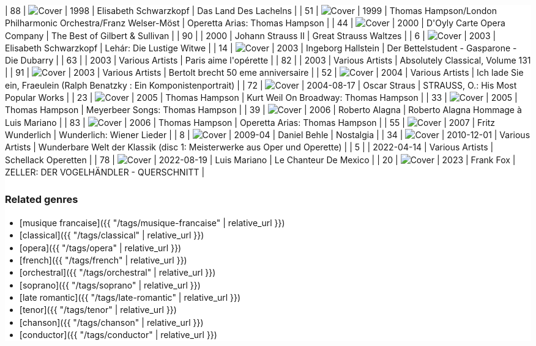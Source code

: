 | 88 | ![Cover](https://i.discogs.com/q76My1GpFhhuPOM1jVdYUww_wFvi5DDmbZhNo3VN200/rs:fit/g:sm/q:40/h:150/w:150/czM6Ly9kaXNjb2dz/LWRhdGFiYXNlLWlt/YWdlcy9SLTExNDc5/MDg4LTE1MTcwNjc1/NjYtMjk4NC5qcGVn.jpeg) | 1998 | Elisabeth Schwarzkopf | Das Land Des Lachelns |
| 51 | ![Cover](https://i.discogs.com/8BM0fnbhNDfhggCcV12ifOas9qErXK2B61TDxpnbXIg/rs:fit/g:sm/q:40/h:150/w:150/czM6Ly9kaXNjb2dz/LWRhdGFiYXNlLWlt/YWdlcy9SLTgwNDI0/NjctMTQ1NDAyOTIw/OS0yMjAzLmpwZWc.jpeg) | 1999 | Thomas Hampson&#x2F;London Philharmonic Orchestra&#x2F;Franz Welser-Möst | Operetta Arias: Thomas Hampson |
| 44 | ![Cover](https://i.discogs.com/Uh_B-QcWGiXhq68WpdAQoU3bNe8tBJcHNgGfF6f1RlU/rs:fit/g:sm/q:40/h:150/w:150/czM6Ly9kaXNjb2dz/LWRhdGFiYXNlLWlt/YWdlcy9SLTEwNjY0/NDgyLTE2NDI2MDI1/NzgtMjk0Ni5qcGVn.jpeg) | 2000 | D&#39;Oyly Carte Opera Company | The Best of Gilbert &amp; Sullivan |
| 90 |  | 2000 | Johann Strauss II | Great Strauss Waltzes |
| 6 | ![Cover](https://i.discogs.com/q76My1GpFhhuPOM1jVdYUww_wFvi5DDmbZhNo3VN200/rs:fit/g:sm/q:40/h:150/w:150/czM6Ly9kaXNjb2dz/LWRhdGFiYXNlLWlt/YWdlcy9SLTExNDc5/MDg4LTE1MTcwNjc1/NjYtMjk4NC5qcGVn.jpeg) | 2003 | Elisabeth Schwarzkopf | Lehár: Die Lustige Witwe |
| 14 | ![Cover](https://i.discogs.com/VlScFFRKLlnkF5pX98l8RM_yQfhzsxWa8ssOk6ji1Hw/rs:fit/g:sm/q:40/h:150/w:150/czM6Ly9kaXNjb2dz/LWRhdGFiYXNlLWlt/YWdlcy9SLTE5MzM5/NTctMTI1MzQ0MTIy/My5qcGVn.jpeg) | 2003 | Ingeborg Hallstein | Der Bettelstudent - Gasparone - Die Dubarry |
| 63 |  | 2003 | Various Artists | Paris aime l&#39;opérette |
| 82 |  | 2003 | Various Artists | Absolutely Classical, Volume 131 |
| 91 | ![Cover](https://i.discogs.com/pVjf6F2mELuLRJpR1g3AK3mcjvziMUJ3gHhzoDEFKe8/rs:fit/g:sm/q:40/h:150/w:150/czM6Ly9kaXNjb2dz/LWRhdGFiYXNlLWlt/YWdlcy9SLTEzMDE3/LTE2NDc5NjEwMDgt/NjcwMS5qcGVn.jpeg) | 2003 | Various Artists | Bertolt brecht 50 eme anniversaire |
| 52 | ![Cover](https://i.discogs.com/Ns--dNtcdBFZcsmEmYQbbFowHqLgHTulEMXS7k088Hw/rs:fit/g:sm/q:40/h:150/w:150/czM6Ly9kaXNjb2dz/LWRhdGFiYXNlLWlt/YWdlcy9SLTMyMTUw/OTE5LTE3MzAzMTAy/NjYtNDQ3My5qcGVn.jpeg) | 2004 | Various  Artists | Ich lade Sie ein, Fraeulein (Ralph Benatzky : Ein Komponistenportrait) |
| 72 | ![Cover](https://i.discogs.com/qsosuy9RBkiraIk2pxyYZLj-pOh2kO24xpZr1kzXk9o/rs:fit/g:sm/q:40/h:150/w:150/czM6Ly9kaXNjb2dz/LWRhdGFiYXNlLWlt/YWdlcy9SLTY2NTI5/MDQtMTQyNDEyODAw/MS01MzM1LmpwZWc.jpeg) | 2004-08-17 | Oscar Straus | STRAUSS, O.: His Most Popular Works |
| 23 | ![Cover](https://i.discogs.com/-GN_8R18XDD4XjVQ5pvfJcVItEwm_cGH4EuTPmeTUc0/rs:fit/g:sm/q:40/h:150/w:150/czM6Ly9kaXNjb2dz/LWRhdGFiYXNlLWlt/YWdlcy9SLTE1ODQ1/NDQyLTE1OTg5NDAz/MzctNjQxMy5qcGVn.jpeg) | 2005 | Thomas Hampson | Kurt Weil On Broadway: Thomas Hampson |
| 33 | ![Cover](https://i.discogs.com/-GN_8R18XDD4XjVQ5pvfJcVItEwm_cGH4EuTPmeTUc0/rs:fit/g:sm/q:40/h:150/w:150/czM6Ly9kaXNjb2dz/LWRhdGFiYXNlLWlt/YWdlcy9SLTE1ODQ1/NDQyLTE1OTg5NDAz/MzctNjQxMy5qcGVn.jpeg) | 2005 | Thomas Hampson | Meyerbeer Songs: Thomas Hampson |
| 39 | ![Cover](https://i.discogs.com/uiStgOLPAEkAUkvaRrrchLA-A3ryh7Yl6nnpzMRklb0/rs:fit/g:sm/q:40/h:150/w:150/czM6Ly9kaXNjb2dz/LWRhdGFiYXNlLWlt/YWdlcy9SLTE0MDA3/MDU1LTE1NjU5NTk3/MDEtOTY2MC5qcGVn.jpeg) | 2006 | Roberto Alagna | Roberto Alagna Hommage à Luis Mariano |
| 83 | ![Cover](https://i.discogs.com/bcXjzMqNTHIfL-FJTrbTKJVIec4qCo5siFy7DIcQFb0/rs:fit/g:sm/q:40/h:150/w:150/czM6Ly9kaXNjb2dz/LWRhdGFiYXNlLWlt/YWdlcy9SLTQ5MTM3/MzUtMTM3OTI2MTQ1/NC02MzgxLmpwZWc.jpeg) | 2006 | Thomas Hampson | Operetta Arias: Thomas Hampson |
| 55 | ![Cover](https://i.discogs.com/Ebli4AFdlN1Hhjb9i8MlcL6oxGAy-uOQOQFMemI6NOU/rs:fit/g:sm/q:40/h:150/w:150/czM6Ly9kaXNjb2dz/LWRhdGFiYXNlLWlt/YWdlcy9SLTExMDU1/NzM4LTE2ODY0Nzkz/NDktNDYxOS5qcGVn.jpeg) | 2007 | Fritz Wunderlich | Wunderlich: Wiener Lieder |
| 8 | ![Cover](https://i.discogs.com/axcbjT8G9YciPhRGXaa3bL--fVSWD1jHye-rd68S9Hc/rs:fit/g:sm/q:40/h:150/w:150/czM6Ly9kaXNjb2dz/LWRhdGFiYXNlLWlt/YWdlcy9SLTM2NTU5/MzYtMTU2NDc0NzUw/Ny05OTAyLmpwZWc.jpeg) | 2009-04 | Daniel Behle | Nostalgia |
| 34 | ![Cover](https://i.discogs.com/ocJwHUWW5en5vXSe-frYm8xpdvtj2Z1KtZ-WycR5rZ8/rs:fit/g:sm/q:40/h:150/w:150/czM6Ly9kaXNjb2dz/LWRhdGFiYXNlLWlt/YWdlcy9SLTM1NjUz/NzQtMTMzNTUwNjQ3/OC5qcGVn.jpeg) | 2010-12-01 | Various Artists | Wunderbare Welt der Klassik (disc 1: Meisterwerke aus Oper und Operette) |
| 5 |  | 2022-04-14 | Various Artists | Schellack Operetten |
| 78 | ![Cover](https://i.discogs.com/yjp7oKBdCJkZnuP1nqWICZBueWzWXEWKXsN3tGXpESM/rs:fit/g:sm/q:40/h:150/w:150/czM6Ly9kaXNjb2dz/LWRhdGFiYXNlLWlt/YWdlcy9SLTE0OTkx/MTY4LTE1ODUyMTEx/NzYtOTA5MS5qcGVn.jpeg) | 2022-08-19 | Luis Mariano | Le Chanteur De Mexico |
| 20 | ![Cover](https://i.discogs.com/NFX9soZimTslHjyC8EFGs-orIx8S-9H27Nz-dSHgTQ8/rs:fit/g:sm/q:40/h:150/w:150/czM6Ly9kaXNjb2dz/LWRhdGFiYXNlLWlt/YWdlcy9SLTMxMzY5/OTg0LTE3MjI0Njcz/ODktNzM2Ni5qcGVn.jpeg) | 2023 | Frank Fox | ZELLER: DER VOGELHÄNDLER - QUERSCHNITT |

### Related genres

- [musique francaise]({{ "/tags/musique-francaise" | relative_url }})
- [classical]({{ "/tags/classical" | relative_url }})
- [opera]({{ "/tags/opera" | relative_url }})
- [french]({{ "/tags/french" | relative_url }})
- [orchestral]({{ "/tags/orchestral" | relative_url }})
- [soprano]({{ "/tags/soprano" | relative_url }})
- [late romantic]({{ "/tags/late-romantic" | relative_url }})
- [tenor]({{ "/tags/tenor" | relative_url }})
- [chanson]({{ "/tags/chanson" | relative_url }})
- [conductor]({{ "/tags/conductor" | relative_url }})
